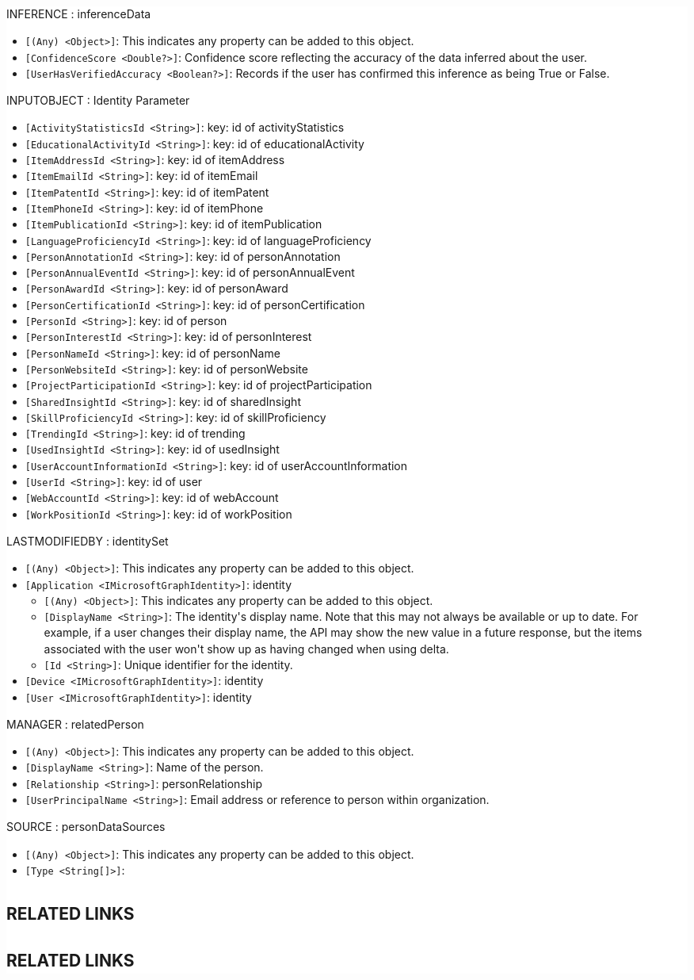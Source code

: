 INFERENCE <IMicrosoftGraphInferenceData>: inferenceData
  - `[(Any) <Object>]`: This indicates any property can be added to this object.
  - `[ConfidenceScore <Double?>]`: Confidence score reflecting the accuracy of the data inferred about the user.
  - `[UserHasVerifiedAccuracy <Boolean?>]`: Records if the user has confirmed this inference as being True or False.

INPUTOBJECT <IPeopleIdentity>: Identity Parameter
  - `[ActivityStatisticsId <String>]`: key: id of activityStatistics
  - `[EducationalActivityId <String>]`: key: id of educationalActivity
  - `[ItemAddressId <String>]`: key: id of itemAddress
  - `[ItemEmailId <String>]`: key: id of itemEmail
  - `[ItemPatentId <String>]`: key: id of itemPatent
  - `[ItemPhoneId <String>]`: key: id of itemPhone
  - `[ItemPublicationId <String>]`: key: id of itemPublication
  - `[LanguageProficiencyId <String>]`: key: id of languageProficiency
  - `[PersonAnnotationId <String>]`: key: id of personAnnotation
  - `[PersonAnnualEventId <String>]`: key: id of personAnnualEvent
  - `[PersonAwardId <String>]`: key: id of personAward
  - `[PersonCertificationId <String>]`: key: id of personCertification
  - `[PersonId <String>]`: key: id of person
  - `[PersonInterestId <String>]`: key: id of personInterest
  - `[PersonNameId <String>]`: key: id of personName
  - `[PersonWebsiteId <String>]`: key: id of personWebsite
  - `[ProjectParticipationId <String>]`: key: id of projectParticipation
  - `[SharedInsightId <String>]`: key: id of sharedInsight
  - `[SkillProficiencyId <String>]`: key: id of skillProficiency
  - `[TrendingId <String>]`: key: id of trending
  - `[UsedInsightId <String>]`: key: id of usedInsight
  - `[UserAccountInformationId <String>]`: key: id of userAccountInformation
  - `[UserId <String>]`: key: id of user
  - `[WebAccountId <String>]`: key: id of webAccount
  - `[WorkPositionId <String>]`: key: id of workPosition

LASTMODIFIEDBY <IMicrosoftGraphIdentitySet>: identitySet
  - `[(Any) <Object>]`: This indicates any property can be added to this object.
  - `[Application <IMicrosoftGraphIdentity>]`: identity
    - `[(Any) <Object>]`: This indicates any property can be added to this object.
    - `[DisplayName <String>]`: The identity's display name. Note that this may not always be available or up to date. For example, if a user changes their display name, the API may show the new value in a future response, but the items associated with the user won't show up as having changed when using delta.
    - `[Id <String>]`: Unique identifier for the identity.
  - `[Device <IMicrosoftGraphIdentity>]`: identity
  - `[User <IMicrosoftGraphIdentity>]`: identity

MANAGER <IMicrosoftGraphRelatedPerson>: relatedPerson
  - `[(Any) <Object>]`: This indicates any property can be added to this object.
  - `[DisplayName <String>]`: Name of the person.
  - `[Relationship <String>]`: personRelationship
  - `[UserPrincipalName <String>]`: Email address or reference to person within organization.

SOURCE <IMicrosoftGraphPersonDataSources>: personDataSources
  - `[(Any) <Object>]`: This indicates any property can be added to this object.
  - `[Type <String[]>]`: 

## RELATED LINKS

## RELATED LINKS
